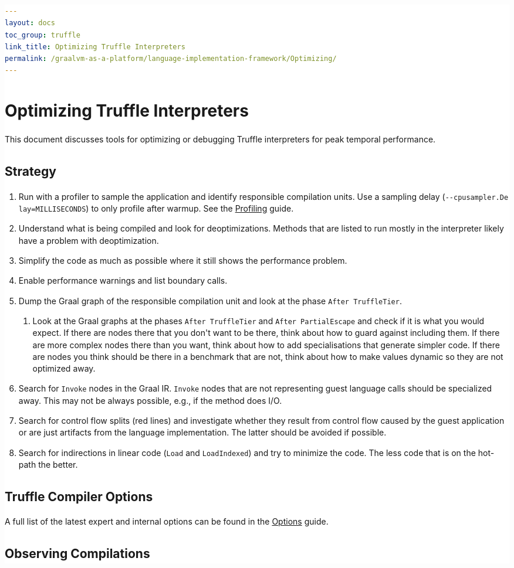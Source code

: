 ```yaml
---
layout: docs
toc_group: truffle
link_title: Optimizing Truffle Interpreters
permalink: /graalvm-as-a-platform/language-implementation-framework/Optimizing/
---
```

# Optimizing Truffle Interpreters

This document discusses tools for optimizing or debugging Truffle interpreters for peak temporal performance.

## Strategy

1. Run with a profiler to sample the application and identify responsible compilation units. Use a sampling delay (`--cpusampler.Delay=MILLISECONDS`) to only profile after warmup. See the [Profiling](Profiling.md) guide.

2. Understand what is being compiled and look for deoptimizations. Methods that are listed to run mostly in the interpreter likely have a problem with deoptimization.

3. Simplify the code as much as possible where it still shows the performance problem.

4. Enable performance warnings and list boundary calls.

5. Dump the Graal graph of the responsible compilation unit and look at the phase `After TruffleTier`.
   1. Look at the Graal graphs at the phases `After TruffleTier` and `After PartialEscape` and check if it is what you would expect.
   If there are nodes there that you don't want to be there, think about how to guard against including them.
   If there are more complex nodes there than you want, think about how to add specialisations that generate simpler code.
   If there are nodes you think should be there in a benchmark that are not, think about how to make values dynamic so they are not optimized away.

7. Search for `Invoke` nodes in the Graal IR. `Invoke` nodes that are not representing guest language calls should be specialized away. This may not be always possible, e.g., if the method does I/O.

8. Search for control flow splits (red lines) and investigate whether they result from control flow caused by the guest application or are just artifacts from the language implementation. The latter should be avoided if possible.

9. Search for indirections in linear code (`Load` and `LoadIndexed`) and try to minimize the code. The less code that is on the hot-path the better.

## Truffle Compiler Options

A full list of the latest expert and internal options can be found in the [Options](Options.md) guide.

## Observing Compilations
